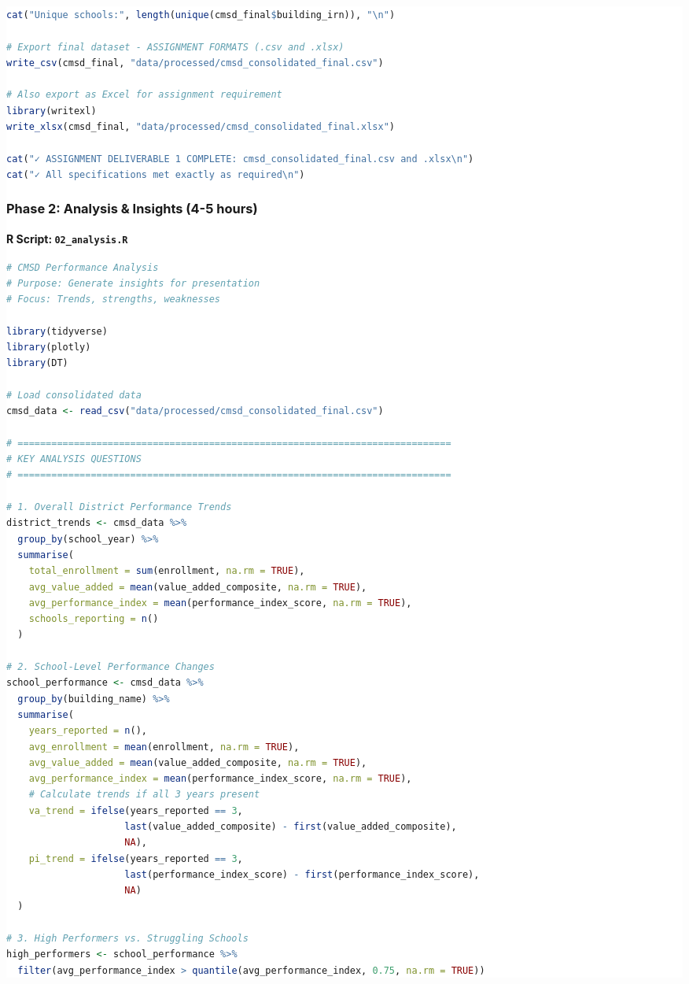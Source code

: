 ```r
cat("Unique schools:", length(unique(cmsd_final$building_irn)), "\n")

# Export final dataset - ASSIGNMENT FORMATS (.csv and .xlsx)
write_csv(cmsd_final, "data/processed/cmsd_consolidated_final.csv")

# Also export as Excel for assignment requirement
library(writexl)
write_xlsx(cmsd_final, "data/processed/cmsd_consolidated_final.xlsx")

cat("✓ ASSIGNMENT DELIVERABLE 1 COMPLETE: cmsd_consolidated_final.csv and .xlsx\n")
cat("✓ All specifications met exactly as required\n")
```

### Phase 2: Analysis & Insights (4-5 hours)
**R Script: `02_analysis.R`**

```r
# CMSD Performance Analysis
# Purpose: Generate insights for presentation
# Focus: Trends, strengths, weaknesses

library(tidyverse)
library(plotly)
library(DT)

# Load consolidated data
cmsd_data <- read_csv("data/processed/cmsd_consolidated_final.csv")

# =============================================================================
# KEY ANALYSIS QUESTIONS
# =============================================================================

# 1. Overall District Performance Trends
district_trends <- cmsd_data %>%
  group_by(school_year) %>%
  summarise(
    total_enrollment = sum(enrollment, na.rm = TRUE),
    avg_value_added = mean(value_added_composite, na.rm = TRUE),
    avg_performance_index = mean(performance_index_score, na.rm = TRUE),
    schools_reporting = n()
  )

# 2. School-Level Performance Changes
school_performance <- cmsd_data %>%
  group_by(building_name) %>%
  summarise(
    years_reported = n(),
    avg_enrollment = mean(enrollment, na.rm = TRUE),
    avg_value_added = mean(value_added_composite, na.rm = TRUE),
    avg_performance_index = mean(performance_index_score, na.rm = TRUE),
    # Calculate trends if all 3 years present
    va_trend = ifelse(years_reported == 3, 
                     last(value_added_composite) - first(value_added_composite),
                     NA),
    pi_trend = ifelse(years_reported == 3,
                     last(performance_index_score) - first(performance_index_score),
                     NA)
  )

# 3. High Performers vs. Struggling Schools
high_performers <- school_performance %>%
  filter(avg_performance_index > quantile(avg_performance_index, 0.75, na.rm = TRUE))

```